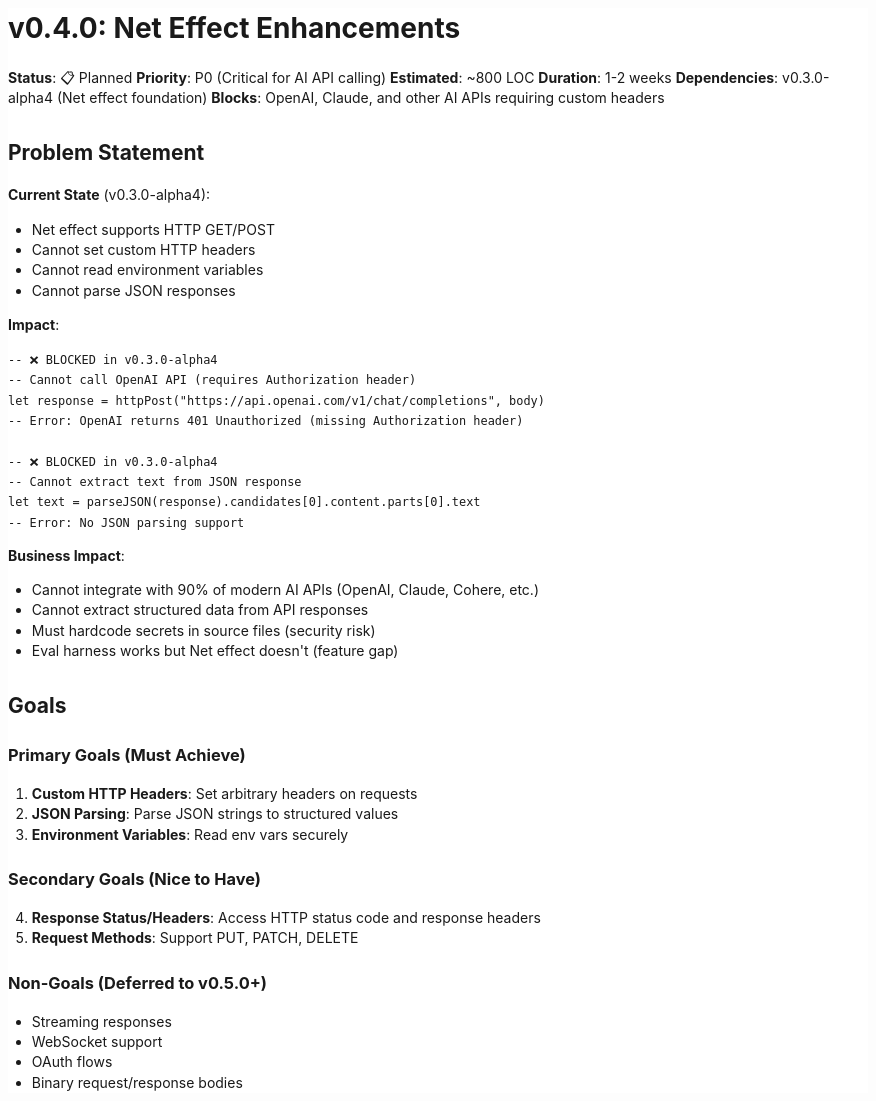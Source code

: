 # v0.4.0: Net Effect Enhancements

**Status**: 📋 Planned
**Priority**: P0 (Critical for AI API calling)
**Estimated**: ~800 LOC
**Duration**: 1-2 weeks
**Dependencies**: v0.3.0-alpha4 (Net effect foundation)
**Blocks**: OpenAI, Claude, and other AI APIs requiring custom headers

## Problem Statement

**Current State** (v0.3.0-alpha4):
- Net effect supports HTTP GET/POST
- Cannot set custom HTTP headers
- Cannot read environment variables
- Cannot parse JSON responses

**Impact**:
```ailang
-- ❌ BLOCKED in v0.3.0-alpha4
-- Cannot call OpenAI API (requires Authorization header)
let response = httpPost("https://api.openai.com/v1/chat/completions", body)
-- Error: OpenAI returns 401 Unauthorized (missing Authorization header)

-- ❌ BLOCKED in v0.3.0-alpha4
-- Cannot extract text from JSON response
let text = parseJSON(response).candidates[0].content.parts[0].text
-- Error: No JSON parsing support
```

**Business Impact**:
- Cannot integrate with 90% of modern AI APIs (OpenAI, Claude, Cohere, etc.)
- Cannot extract structured data from API responses
- Must hardcode secrets in source files (security risk)
- Eval harness works but Net effect doesn't (feature gap)

## Goals

### Primary Goals (Must Achieve)
1. **Custom HTTP Headers**: Set arbitrary headers on requests
2. **JSON Parsing**: Parse JSON strings to structured values
3. **Environment Variables**: Read env vars securely

### Secondary Goals (Nice to Have)
4. **Response Status/Headers**: Access HTTP status code and response headers
5. **Request Methods**: Support PUT, PATCH, DELETE

### Non-Goals (Deferred to v0.5.0+)
- Streaming responses
- WebSocket support
- OAuth flows
- Binary request/response bodies
